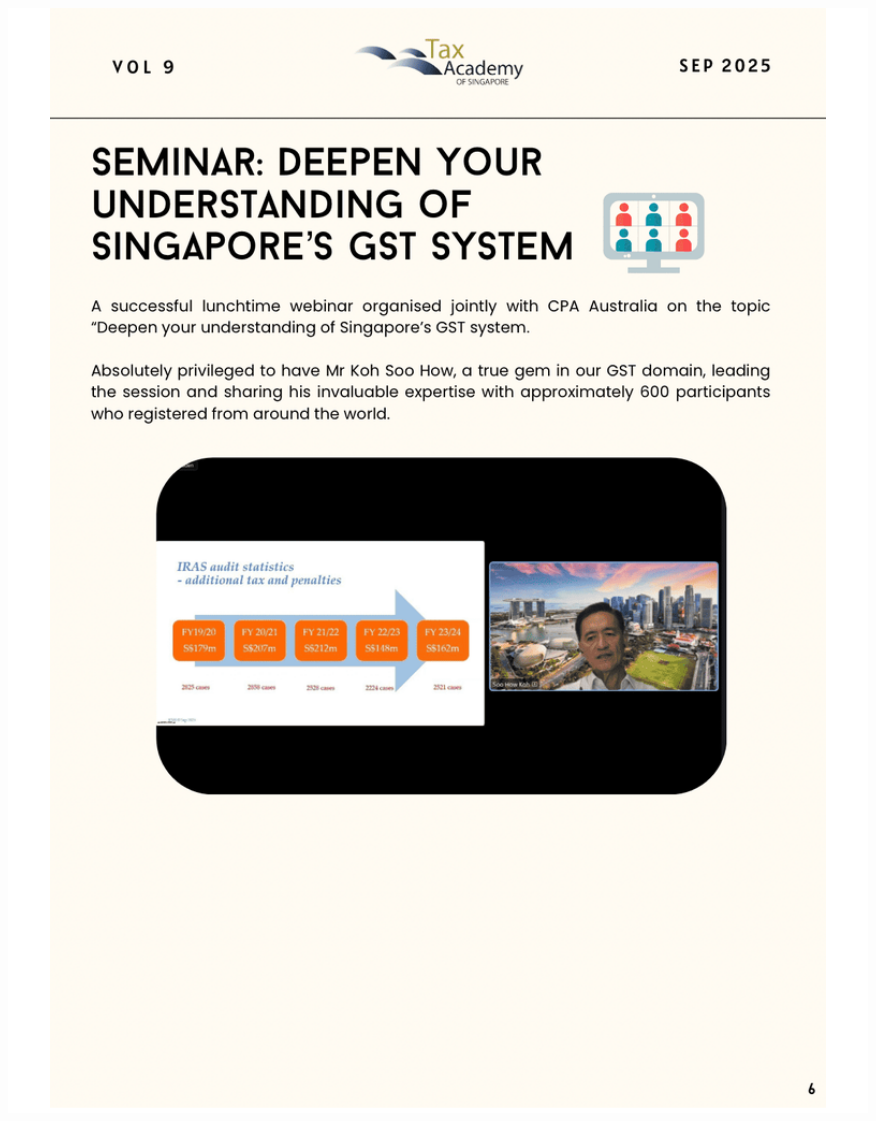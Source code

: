 <img style="width: 100%" height="auto" width="100%" alt="" src="/images/Sep_6.png">
</div>
<div class="isomer-image-wrapper">